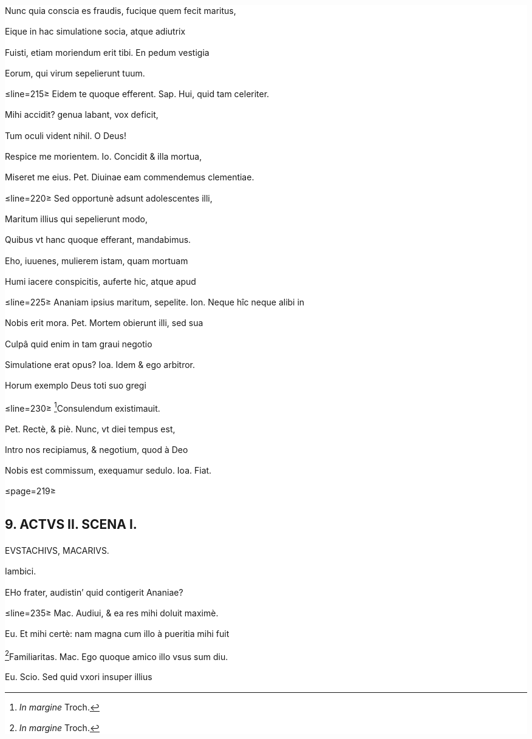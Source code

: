 Nunc quia conscia es fraudis, fucique quem fecit maritus,

Eique in hac simulatione socia, atque adiutrix

Fuisti, etiam moriendum erit tibi. En pedum vestigia

Eorum, qui virum sepelierunt tuum.

≤line=215≥ Eidem te quoque efferent. Sap. Hui, quid tam celeriter.

Mihi accidit? genua labant, vox deficit,

Tum oculi vident nihil. O Deus!

Respice me morientem. Io. Concidit & illa mortua,

Miseret me eius. Pet. Diuinae eam commendemus clementiae.

≤line=220≥ Sed opportunè adsunt adolescentes illi,

Maritum illius qui sepelierunt modo,

Quibus vt hanc quoque efferant, mandabimus.

Eho, iuuenes, mulierem istam, quam mortuam

Humi iacere conspicitis, auferte hic, atque apud

≤line=225≥ Ananiam ipsius maritum, sepelite. Ion. Neque hîc neque alibi
in

Nobis erit mora. Pet. Mortem obierunt illi, sed sua

Culpâ quid enim in tam graui negotio

Simulatione erat opus? Ioa. Idem & ego arbitror.

Horum exemplo Deus toti suo gregi

≤line=230≥ [^18]Consulendum existimauit.

Pet. Rectè, & piè. Nunc, vt diei tempus est,

Intro nos recipiamus, & negotium, quod à Deo

Nobis est commissum, exequamur sedulo. Ioa. Fiat.

≤page=219≥

## 9. ACTVS II. SCENA I.

EVSTACHIVS, MACARIVS.

Iambici.

EHo frater, audistin’ quid contigerit Ananiae?

≤line=235≥ Mac. Audiui, & ea res mihi doluit maximè.

Eu. Et mihi certè: nam magna cum illo à pueritia mihi fuit

[^19]Familiaritas. Mac. Ego quoque amico illo vsus sum diu.

Eu. Scio. Sed quid vxori insuper illius


[^1]: *In margine* Troch.
[^2]: *In margine* Troch.
[^3]: *In margine* Troch.
[^4]: *In margine* Troch. 3.
[^5]: *In margine* Troch.
[^6]: *In margine* Troch.
[^7]: *In margine* Troch.
[^8]: *In margine* Troch.
[^9]: *In margine* Troch.
[^10]: *In margine* Troch.
[^11]: *In margine* Troch.
[^12]: *In margine* Troch.
[^13]: *In margine* Troch. 2.
[^14]: *In margine* Troch.
[^15]: *In margine* Troch. 2.
[^16]: *In margine* Troch.
[^17]: *In margine* Troch. 6.
[^18]: *In margine* Troch.
[^19]: *In margine* Troch.
[^20]: *In margine* Troch.
[^21]: *In margine* Troch.
[^22]: *In margine* Troch.
[^23]: *In margine* Troch.
[^24]: *In margine* Troch.
[^25]: *In margine* Troch.
[^26]: *In margine* Troch.
[^27]: *In margine* Troch.
[^28]: *In margine* Troch. 2.
[^29]: *In margine* Troch.
[^30]: *In margine* Troch. 2.
[^31]: *In margine* Troch. 3.
[^32]: *In margine* Troch. 2.
[^33]: *In margine* Troch.
[^34]: *In margine* Troch.
[^35]: *In margine* Troch.
[^36]: *In margine* Troch.
[^37]: *In margine* Troch.
[^38]: *In margine* Troch.
[^39]: *In margine* Troch.
[^40]: *In margine* Troch.
[^41]: *In margine* Troch. 2.
[^42]: *In margine* Troch.
[^43]: *In margine* Troch.
[^44]: *In margine* Troch.
[^45]: *In margine* Troch.
[^46]: *In margine* Troch.
[^47]: *In margine* Troch.
[^48]: *In margine* Troch. 2.
[^49]: *In margine* Troch.
[^50]: *In margine* Troch.
[^51]: *In margine* Troch. 2.
[^52]: *In margine* Troch.
[^53]: *In margine* Troch.
[^54]: *In margine* Troch.
[^55]: *In margine* Troch.
[^56]: *In margine* Troch.
[^57]: *In margine* Troch.
[^58]: *In margine* Troch.
[^59]: *In margine* Troch.
[^60]: *In margine* Troch.
[^61]: *In margine* Troch.
[^62]: *In margine* Troch.
[^63]: *In margine* Troch.
[^64]: *In margine* Troch.
[^65]: *In margine* Troch. 2.
[^66]: *In margine* Troch.
[^67]: *In margine* Troch. 2.
[^68]: *In margine* Troch. 2.
[^69]: *In margine* Troch.
[^70]: *In margine* Troch. 2.
[^71]: *In margine* Troch.
[^72]: *In margine* Troch.
[^73]: *In margine* Troch.
[^74]: *In margine* Troch.
[^75]: *In margine* Troch.
[^76]: *In margine* Troch. 2.
[^77]: *In margine* Troch.
[^78]: *In margine* Troch.
[^79]: *In margine* Troch.
[^80]: *In margine* Troch.
[^81]: *In margine* Troch.
[^82]: *In margine* Troch.
[^83]: *In margine* Troch.
[^84]: *In margine* Troch.
[^85]: *In margine* Troch.
[^86]: *In margine* Troch. 3.
[^87]: *In margine* Troch.
[^88]: *In margine* Troch.
[^89]: *In margine* Troch.
[^90]: *In margine* Troch.
[^91]: *In margine* Troch.
[^92]: *In margine* Troch.
[^93]: *In margine* Troch.
[^94]: *In margine* Troch. 2.
[^95]: *In margine* Troch. 3.
[^96]: *In margine* Troch. 3.
[^97]: *In margine* Troch.
[^98]: *In margine* Troch.
[^99]: *In margine* Troch.
[^100]: *In margine* Troch.
[^101]: *In margine* Troch.
[^102]: *In margine* Troch.
[^103]: *In margine* Troch.
[^104]: *In margine* Troch.
[^105]: *In margine* Troch.
[^106]: *In margine* Troch.
[^107]: *In margine* Troch.
[^108]: *In margine* Troch.
[^109]: *In margine* Troch.
[^110]: *In margine* Troch.
[^111]: *In margine* Troch. 3.
[^112]: *In margine* Troch.
[^113]: *In margine* Troch. 2.
[^114]: *In margine* Troch. 2.
[^115]: *In margine* Troch.
[^116]: *In margine* Troch.
[^117]: *In margine* Troch. 2.
[^118]: *In margine* Troch.
[^119]: *In margine* Troch.
[^120]: *In margine* Troch.